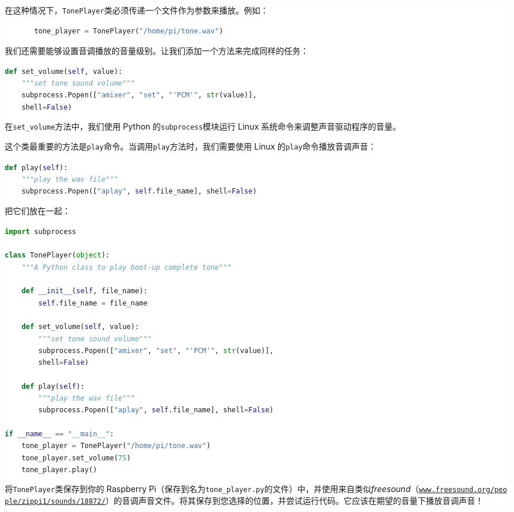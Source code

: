 在这种情况下，`TonePlayer`类必须传递一个文件作为参数来播放。例如：

```py
       tone_player = TonePlayer("/home/pi/tone.wav")

```

我们还需要能够设置音调播放的音量级别。让我们添加一个方法来完成同样的任务：

```py
def set_volume(self, value): 
    """set tone sound volume""" 
    subprocess.Popen(["amixer", "set", "'PCM'", str(value)], 
    shell=False)

```

在`set_volume`方法中，我们使用 Python 的`subprocess`模块运行 Linux 系统命令来调整声音驱动程序的音量。

这个类最重要的方法是`play`命令。当调用`play`方法时，我们需要使用 Linux 的`play`命令播放音调声音：

```py
def play(self):
    """play the wav file"""
    subprocess.Popen(["aplay", self.file_name], shell=False)

```

把它们放在一起：

```py
import subprocess 

class TonePlayer(object): 
    """A Python class to play boot-up complete tone""" 

    def __init__(self, file_name): 
        self.file_name = file_name 

    def set_volume(self, value): 
        """set tone sound volume""" 
        subprocess.Popen(["amixer", "set", "'PCM'", str(value)],
        shell=False) 

    def play(self): 
        """play the wav file""" 
        subprocess.Popen(["aplay", self.file_name], shell=False) 

if __name__ == "__main__": 
    tone_player = TonePlayer("/home/pi/tone.wav") 
    tone_player.set_volume(75) 
    tone_player.play()

```

将`TonePlayer`类保存到你的 Raspberry Pi（保存到名为`tone_player.py`的文件）中，并使用来自类似*freesound*（[`www.freesound.org/people/zippi1/sounds/18872/`](https://www.freesound.org/people/zippi1/sounds/18872/)）的音调声音文件。将其保存到您选择的位置，并尝试运行代码。它应该在期望的音量下播放音调声音！

